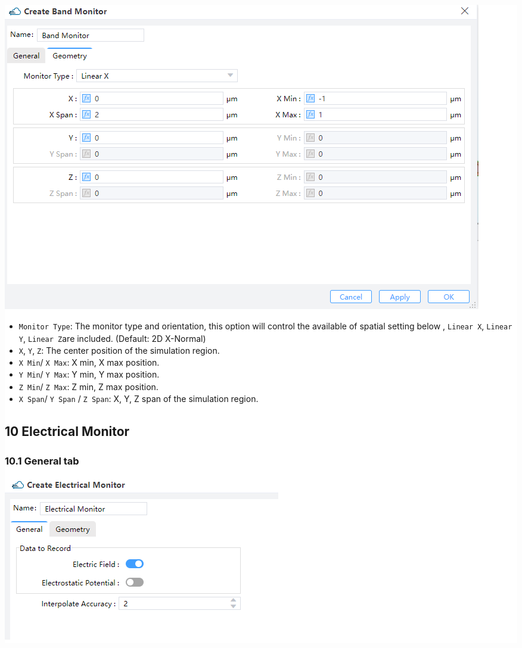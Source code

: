 ![](../../static/img/tutorial/monitor/Band_geo.png)

- `Monitor Type`: The monitor type and orientation, this option will control the available of spatial setting below , `Linear X`, `Linear Y`, `Linear Z`are included. (Default: 2D X-Normal)
- `X`, `Y`, `Z`: The center position of the simulation region.
- `X Min`/ `X Max`: X min, X max position.
- `Y Min`/ `Y Max`: Y min, Y max position.
- `Z Min`/ `Z Max`: Z min, Z max position.
- `X Span`/ `Y Span` / `Z Span`: X, Y, Z span of the simulation region.

## 10 Electrical Monitor

### 10.1 General tab

![](../../static/img/tutorial/monitor/Electrical_gen.png)
